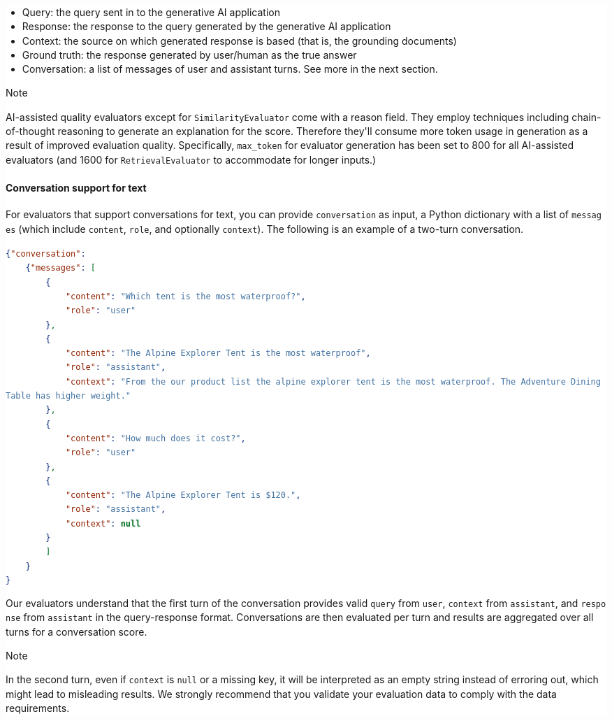 
- Query: the query sent in to the generative AI application
- Response: the response to the query generated by the generative AI application
- Context: the source on which generated response is based (that is, the grounding documents)
- Ground truth: the response generated by user/human as the true answer
- Conversation: a list of messages of user and assistant turns. See more in the next section.

> [!NOTE]
> AI-assisted quality evaluators except for `SimilarityEvaluator` come with a reason field. They employ techniques including chain-of-thought reasoning to generate an explanation for the score. Therefore they'll consume more token usage in generation as a result of improved evaluation quality. Specifically, `max_token` for evaluator generation has been set to 800 for all AI-assisted evaluators (and 1600 for `RetrievalEvaluator` to accommodate for longer inputs.)

#### Conversation support for text

For evaluators that support conversations for text, you can provide `conversation` as input, a Python dictionary with a list of `messages` (which include `content`, `role`, and optionally `context`). The following is an example of a two-turn conversation.

```json
{"conversation":
    {"messages": [
        {
            "content": "Which tent is the most waterproof?", 
            "role": "user"
        },
        {
            "content": "The Alpine Explorer Tent is the most waterproof",
            "role": "assistant", 
            "context": "From the our product list the alpine explorer tent is the most waterproof. The Adventure Dining Table has higher weight."
        },
        {
            "content": "How much does it cost?",
            "role": "user"
        },
        {
            "content": "The Alpine Explorer Tent is $120.",
            "role": "assistant",
            "context": null
        }
        ]
    }
}
```

Our evaluators understand that the first turn of the conversation provides valid `query` from `user`, `context` from `assistant`,  and `response` from `assistant` in the query-response format. Conversations are then evaluated per turn and results are aggregated over all turns for a conversation score.

> [!NOTE]
> In the second turn, even if `context` is `null` or a missing key, it will be interpreted as an empty string instead of erroring out, which might lead to misleading results. We strongly recommend that you validate your evaluation data to comply with the data requirements.
